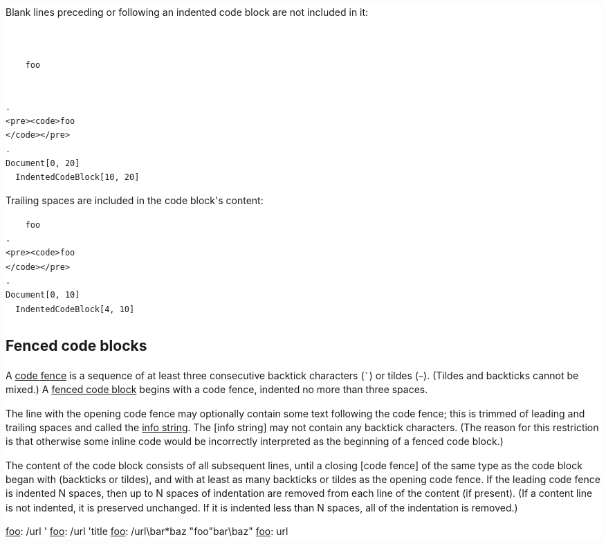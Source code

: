 
Blank lines preceding or following an indented code block
are not included in it:

```````````````````````````````` example Indented code blocks: 11

    
    foo
    

.
<pre><code>foo
</code></pre>
.
Document[0, 20]
  IndentedCodeBlock[10, 20]
````````````````````````````````


Trailing spaces are included in the code block's content:

```````````````````````````````` example Indented code blocks: 12
    foo  
.
<pre><code>foo  
</code></pre>
.
Document[0, 10]
  IndentedCodeBlock[4, 10]
````````````````````````````````



## Fenced code blocks

A [code fence](@) is a sequence
of at least three consecutive backtick characters (`` ` ``) or
tildes (`~`).  (Tildes and backticks cannot be mixed.)
A [fenced code block](@)
begins with a code fence, indented no more than three spaces.

The line with the opening code fence may optionally contain some text
following the code fence; this is trimmed of leading and trailing
spaces and called the [info string](@).
The [info string] may not contain any backtick
characters.  (The reason for this restriction is that otherwise
some inline code would be incorrectly interpreted as the
beginning of a fenced code block.)

The content of the code block consists of all subsequent lines, until
a closing [code fence] of the same type as the code block
began with (backticks or tildes), and with at least as many backticks
or tildes as the opening code fence.  If the leading code fence is
indented N spaces, then up to N spaces of indentation are removed from
each line of the content (if present).  (If a content line is not
indented, it is preserved unchanged.  If it is indented less than N
spaces, all of the indentation is removed.)


[foo]: /url "title"
[foo]: /url '
[foo]: /url 'title
[foo]: /url\bar\*baz "foo\"bar\baz"
[foo]: url